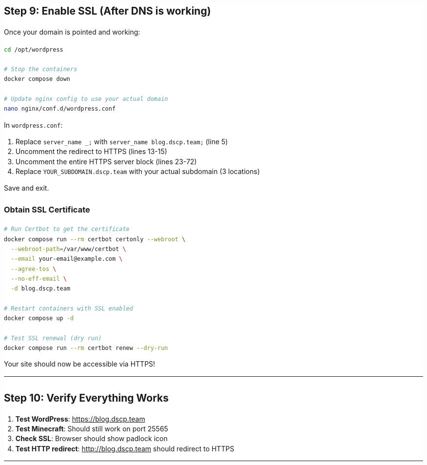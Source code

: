 
## Step 9: Enable SSL (After DNS is working)

Once your domain is pointed and working:

```bash
cd /opt/wordpress

# Stop the containers
docker compose down

# Update nginx config to use your actual domain
nano nginx/conf.d/wordpress.conf
```

In `wordpress.conf`:
1. Replace `server_name _;` with `server_name blog.dscp.team;` (line 5)
2. Uncomment the redirect to HTTPS (lines 13-15)
3. Uncomment the entire HTTPS server block (lines 23-72)
4. Replace `YOUR_SUBDOMAIN.dscp.team` with your actual subdomain (3 locations)

Save and exit.

### Obtain SSL Certificate

```bash
# Run Certbot to get the certificate
docker compose run --rm certbot certonly --webroot \
  --webroot-path=/var/www/certbot \
  --email your-email@example.com \
  --agree-tos \
  --no-eff-email \
  -d blog.dscp.team

# Restart containers with SSL enabled
docker compose up -d

# Test SSL renewal (dry run)
docker compose run --rm certbot renew --dry-run
```

Your site should now be accessible via HTTPS!

---

## Step 10: Verify Everything Works

1. **Test WordPress**: https://blog.dscp.team
2. **Test Minecraft**: Should still work on port 25565
3. **Check SSL**: Browser should show padlock icon
4. **Test HTTP redirect**: http://blog.dscp.team should redirect to HTTPS

---
